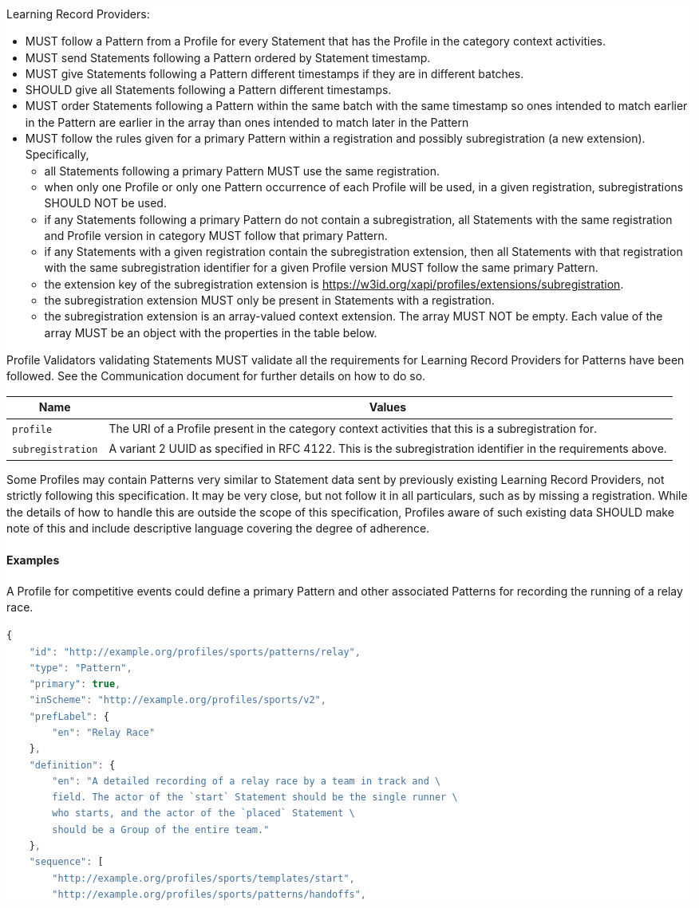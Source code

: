 Learning Record Providers:
* MUST follow a Pattern from a Profile for every Statement that has the Profile in the category context activities.
* MUST send Statements following a Pattern ordered by Statement timestamp.
* MUST give Statements following a Pattern different timestamps if they are in different batches.
* SHOULD give all Statements following a Pattern different timestamps.
* MUST order Statements following a Pattern within the same batch with the same timestamp so ones intended to match earlier in the Pattern are earlier in the array than ones intended to match later in the Pattern
* MUST follow the rules given for a primary Pattern within a registration and possibly subregistration (a new extension). Specifically,
    * all Statements following a primary Pattern MUST use the same registration.
    * when only one Profile or only one Pattern occurrence of each Profile will be used, in a given registration, subregistrations SHOULD NOT be used.
    * if any Statements following a primary Pattern do not contain a subregistration, all Statements with the same registration and Profile version in category MUST follow that primary Pattern.
    * if any Statements with a given registration contain the subregistration extension, then all Statements with that registration with the same subregistration identifier for a given Profile version MUST follow the same primary Pattern.
    * the extension key of the subregistration extension is https://w3id.org/xapi/profiles/extensions/subregistration.
    * the subregistration extension MUST only be present in Statements with a registration.
    * the subregistration extension is an array-valued context extension. The array MUST NOT be empty. Each value of the array MUST be an object with the properties in the table below.

Profile Validators validating Statements MUST validate all the requirements for Learning Record Providers for Patterns have been followed. See the Communication document for further details on how to do so.


Name | Values
---- | ------
`profile` | The URI of a Profile present in the category context activities that this is a subregistration for.
`subregistration` | A variant 2 UUID as specified in RFC 4122. This is the subregistration identifier in the requirements above.

Some Profiles may contain Patterns very similar to Statement data sent by previously existing Learning Record Providers, not strictly following this specification. It may be very close, but not follow it in all particulars, such as by missing a registration. While the details of how to handle this are outside the scope of this specification, Profiles aware of such existing data SHOULD make note of this and include descriptive language covering the degree of adherence.

#### Examples

A Profile for competitive events could define a primary Pattern and other associated Patterns for recording the running of a relay race.

```javascript
{
    "id": "http://example.org/profiles/sports/patterns/relay",
    "type": "Pattern",
    "primary": true,
    "inScheme": "http://example.org/profiles/sports/v2",
    "prefLabel": {
        "en": "Relay Race"
    },
    "definition": {
        "en": "A detailed recording of a relay race by a team in track and \
        field. The actor of the `start` Statement should be the single runner \
        who starts, and the actor of the `placed` Statement \
        should be a Group of the entire team."
    },
    "sequence": [
        "http://example.org/profiles/sports/templates/start",
        "http://example.org/profiles/sports/patterns/handoffs",
```